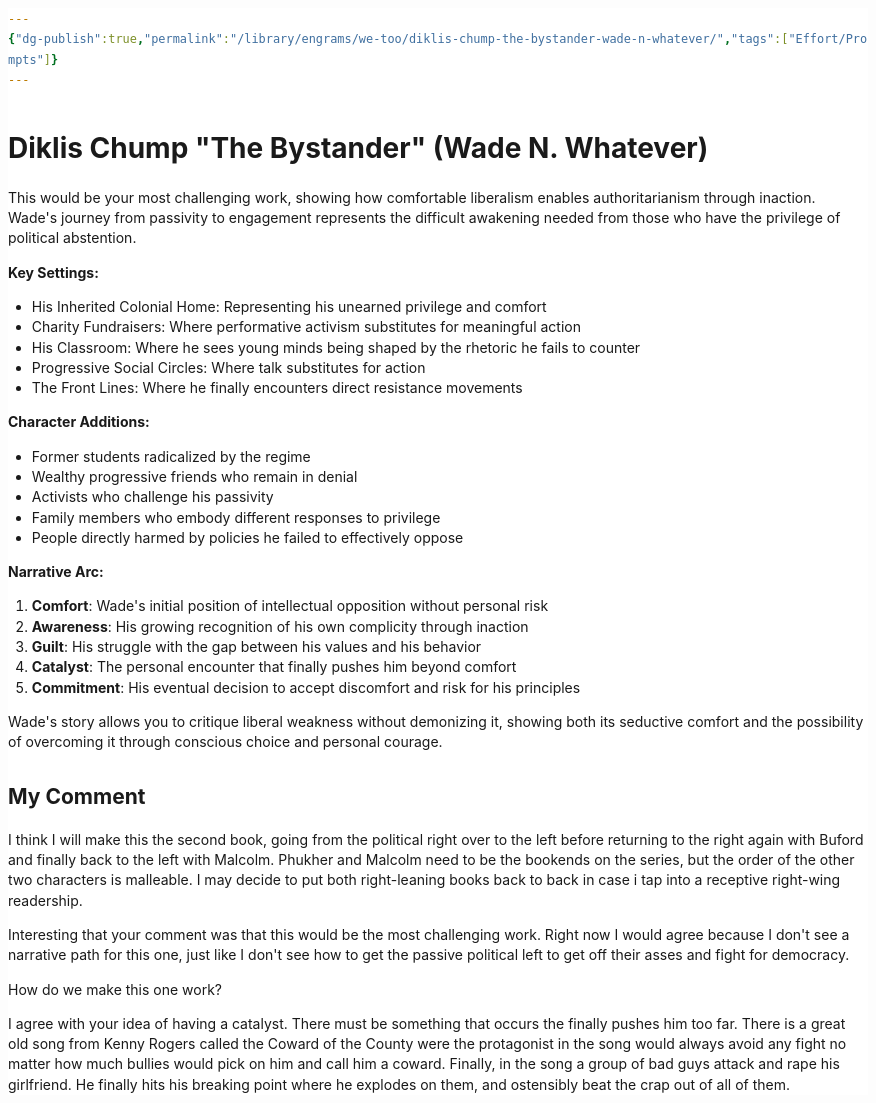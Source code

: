 ```yaml
---
{"dg-publish":true,"permalink":"/library/engrams/we-too/diklis-chump-the-bystander-wade-n-whatever/","tags":["Effort/Prompts"]}
---
```


# Diklis Chump "The Bystander" (Wade N. Whatever)

This would be your most challenging work, showing how comfortable liberalism enables authoritarianism through inaction. Wade's journey from passivity to engagement represents the difficult awakening needed from those who have the privilege of political abstention.

**Key Settings:**

- His Inherited Colonial Home: Representing his unearned privilege and comfort
- Charity Fundraisers: Where performative activism substitutes for meaningful action
- His Classroom: Where he sees young minds being shaped by the rhetoric he fails to counter
- Progressive Social Circles: Where talk substitutes for action
- The Front Lines: Where he finally encounters direct resistance movements

**Character Additions:**

- Former students radicalized by the regime
- Wealthy progressive friends who remain in denial
- Activists who challenge his passivity
- Family members who embody different responses to privilege
- People directly harmed by policies he failed to effectively oppose

**Narrative Arc:**

1. **Comfort**: Wade's initial position of intellectual opposition without personal risk
2. **Awareness**: His growing recognition of his own complicity through inaction
3. **Guilt**: His struggle with the gap between his values and his behavior
4. **Catalyst**: The personal encounter that finally pushes him beyond comfort
5. **Commitment**: His eventual decision to accept discomfort and risk for his principles

Wade's story allows you to critique liberal weakness without demonizing it, showing both its seductive comfort and the possibility of overcoming it through conscious choice and personal courage.

## My Comment
I think I will make this the second book, going from the political right over to the left before returning to the right again with Buford and finally back to the left with Malcolm. Phukher and Malcolm need to be the bookends on the series, but the order of the other two characters is malleable. I may decide to put both right-leaning books back to back in case i tap into a receptive right-wing readership.

Interesting that your comment was that this would be the most challenging work. Right now I would agree because I don't see a narrative path for this one, just like I don't see how to get the passive political left to get off their asses and fight for democracy.

How do we make this one work?

I agree with your idea of having a catalyst. There must be something that occurs the finally pushes him too far. There is a great old song from Kenny Rogers called the Coward of the County were the protagonist in the song would always avoid any fight no matter how much bullies would pick on him and call him a coward. Finally, in the song a group of bad guys attack and rape his girlfriend. He finally hits his breaking point where he explodes on them, and ostensibly beat the crap out of all of them.
